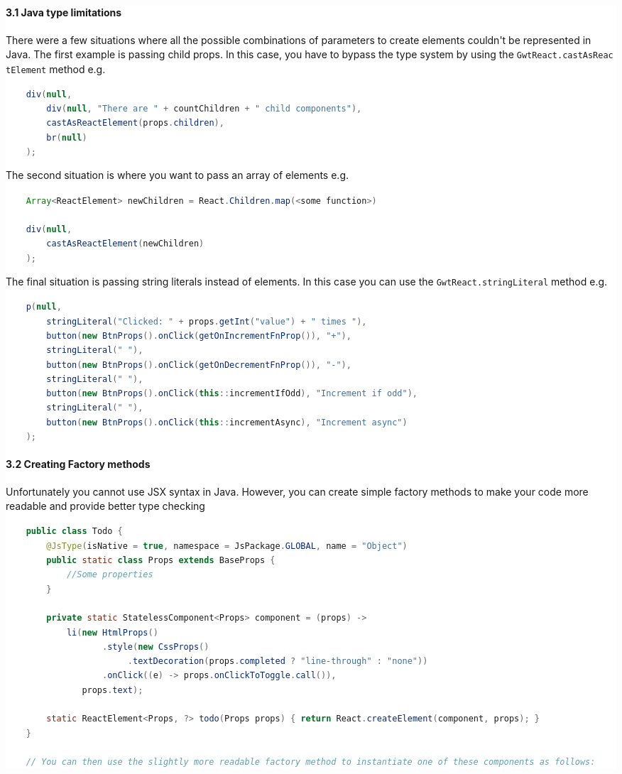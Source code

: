 #### 3.1 Java type limitations

<p>There were a few situations where all the possible combinations of parameters to create elements
couldn't be represented in Java. The first example is passing child props. In this case, you have to
bypass the type system by using the <code>GwtReact.castAsReactElement</code> method e.g.</p>

```java
    div(null,
        div(null, "There are " + countChildren + " child components"),
        castAsReactElement(props.children),
        br(null)
    );
```

The second situation is where you want to pass an array of elements e.g.

```java
    Array<ReactElement> newChildren = React.Children.map(<some function>)

    div(null,
        castAsReactElement(newChildren)
    );
```


<p>The final situation is passing string literals instead of elements. In this case you
can use the <code>GwtReact.stringLiteral</code> method e.g.</p>

```java
    p(null,
        stringLiteral("Clicked: " + props.getInt("value") + " times "),
        button(new BtnProps().onClick(getOnIncrementFnProp()), "+"),
        stringLiteral(" "),
        button(new BtnProps().onClick(getOnDecrementFnProp()), "-"),
        stringLiteral(" "),
        button(new BtnProps().onClick(this::incrementIfOdd), "Increment if odd"),
        stringLiteral(" "),
        button(new BtnProps().onClick(this::incrementAsync), "Increment async")
    );
```

#### 3.2 Creating Factory methods

<p>Unfortunately you cannot use JSX syntax in Java. However, you can create simple factory methods to make your 
code more readable and provide better type checking</p>

```java
    public class Todo {
        @JsType(isNative = true, namespace = JsPackage.GLOBAL, name = "Object")
        public static class Props extends BaseProps {
            //Some properties
        }
        
        private static StatelessComponent<Props> component = (props) -> 
            li(new HtmlProps()
                   .style(new CssProps()
                        .textDecoration(props.completed ? "line-through" : "none"))
                   .onClick((e) -> props.onClickToToggle.call()),
               props.text);
        
        static ReactElement<Props, ?> todo(Props props) { return React.createElement(component, props); }
    }

    // You can then use the slightly more readable factory method to instantiate one of these components as follows:

```
